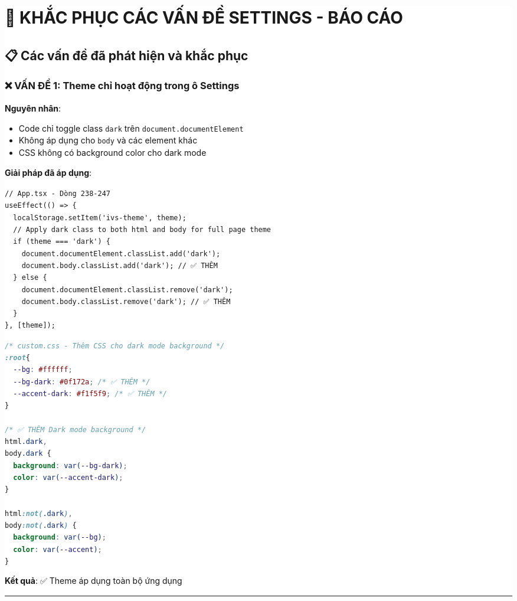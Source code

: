 # 🔧 KHẮC PHỤC CÁC VẤN ĐỀ SETTINGS - BÁO CÁO

## 📋 Các vấn đề đã phát hiện và khắc phục

### ❌ **VẤN ĐỀ 1: Theme chỉ hoạt động trong ô Settings**
**Nguyên nhân**: 
- Code chỉ toggle class `dark` trên `document.documentElement`
- Không áp dụng cho `body` và các element khác
- CSS không có background color cho dark mode

**Giải pháp đã áp dụng**:
```tsx
// App.tsx - Dòng 238-247
useEffect(() => {
  localStorage.setItem('ivs-theme', theme);
  // Apply dark class to both html and body for full page theme
  if (theme === 'dark') {
    document.documentElement.classList.add('dark');
    document.body.classList.add('dark'); // ✅ THÊM
  } else {
    document.documentElement.classList.remove('dark');
    document.body.classList.remove('dark'); // ✅ THÊM
  }
}, [theme]);
```

```css
/* custom.css - Thêm CSS cho dark mode background */
:root{
  --bg: #ffffff;
  --bg-dark: #0f172a; /* ✅ THÊM */
  --accent-dark: #f1f5f9; /* ✅ THÊM */
}

/* ✅ THÊM Dark mode background */
html.dark,
body.dark {
  background: var(--bg-dark);
  color: var(--accent-dark);
}

html:not(.dark),
body:not(.dark) {
  background: var(--bg);
  color: var(--accent);
}
```

**Kết quả**: ✅ Theme áp dụng toàn bộ ứng dụng

---
